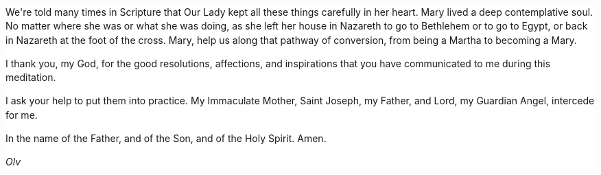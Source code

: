 We\'re told many times in Scripture that Our Lady kept all these things carefully in her heart. Mary lived a deep contemplative soul. No matter where she was or what she was doing, as she left her house in Nazareth to go to Bethlehem or to go to Egypt, or back in Nazareth at the foot of the cross. Mary, help us along that pathway of conversion, from being a Martha to becoming a Mary.

I thank you, my God, for the good resolutions, affections, and inspirations that you have communicated to me during this meditation.

I ask your help to put them into practice. My Immaculate Mother, Saint Joseph, my Father, and Lord, my Guardian Angel, intercede for me.

In the name of the Father, and of the Son, and of the Holy Spirit. Amen.

*Olv*

